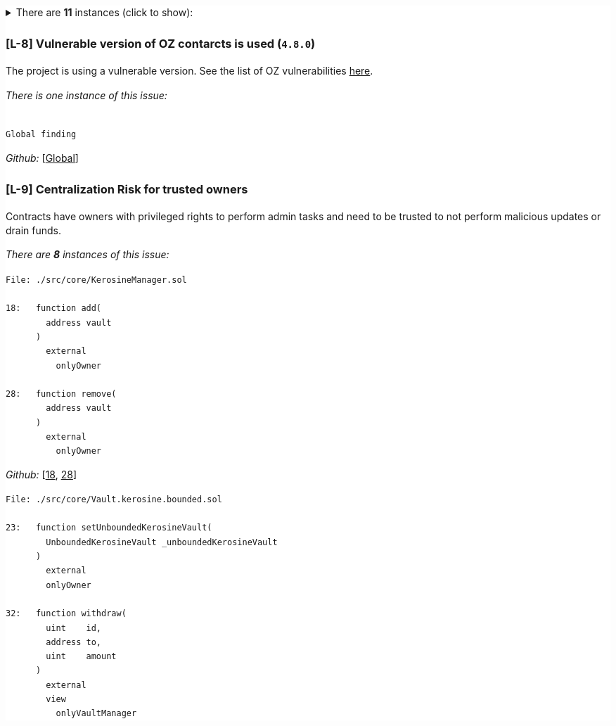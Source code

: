 <details><summary>
There are <b>11</b> instances (click to show):
</summary></details>


<a name="L-8"></a> 
### [L-8] Vulnerable version of OZ contarcts is used (`4.8.0`)
The project is using a vulnerable version.
See the list of OZ vulnerabilities [here](https://security.snyk.io/package/npm/@openzeppelin%2Fcontracts).

*There is one instance of this issue:*
```solidity

Global finding

```
*Github:* [[Global](https://github.com/code-423n4/2024-04-dyad/blob/4a987e536576139793a1c04690336d06c93fca90/)]



<a name="L-9"></a> 
### [L-9] Centralization Risk for trusted owners
Contracts have owners with privileged rights to perform admin tasks and need to be trusted to not perform malicious updates or drain funds.

*There are <b>8</b> instances of this issue:*
```solidity
File: ./src/core/KerosineManager.sol

18:   function add(
        address vault
      ) 
        external 
          onlyOwner

28:   function remove(
        address vault
      ) 
        external 
          onlyOwner

```
*Github:* [[18](https://github.com/code-423n4/2024-04-dyad/blob/4a987e536576139793a1c04690336d06c93fca90/./src/core/KerosineManager.sol#L18), [28](https://github.com/code-423n4/2024-04-dyad/blob/4a987e536576139793a1c04690336d06c93fca90/./src/core/KerosineManager.sol#L28)]


```solidity
File: ./src/core/Vault.kerosine.bounded.sol

23:   function setUnboundedKerosineVault(
        UnboundedKerosineVault _unboundedKerosineVault
      )
        external
        onlyOwner

32:   function withdraw(
        uint    id,
        address to,
        uint    amount
      ) 
        external 
        view
          onlyVaultManager
```